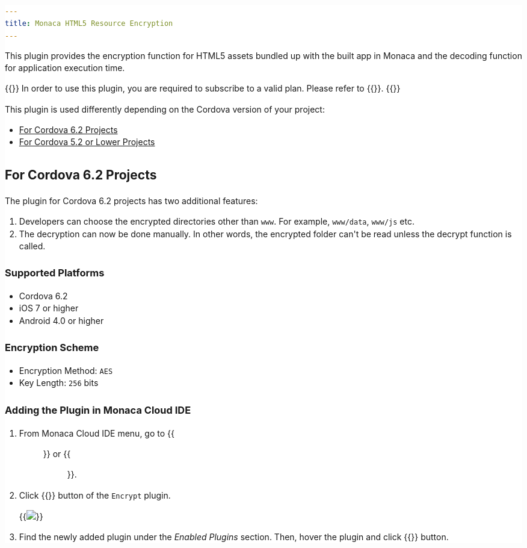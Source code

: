 ```yaml
---
title: Monaca HTML5 Resource Encryption
---
```


This plugin provides the encryption function for HTML5 assets bundled up
with the built app in Monaca and the decoding function for application
execution time.

{{<note>}}
In order to use this plugin, you are required to subscribe to a valid plan. Please refer to {{<link href="https://monaca.mobi/en/pricing" title="Monaca Subscription Plans">}}.
{{</note>}}

This plugin is used differently depending on the Cordova version of your
project:

- [For Cordova 6.2 Projects](#cordova-6-2-projects)
- [For Cordova 5.2 or Lower Projects](#cordova-5-2-and-lower-projects)

## <a name="cordova-6-2-projects"></a> For Cordova 6.2 Projects

The plugin for Cordova 6.2 projects has two additional features:

1.  Developers can choose the encrypted directories other than `www`. For example, `www/data`, `www/js` etc.
2.  The decryption can now be done manually. In other words, the
    encrypted folder can't be read unless the decrypt function is
    called.

### Supported Platforms

-   Cordova 6.2
-   iOS 7 or higher
-   Android 4.0 or higher

### Encryption Scheme

- Encryption Method: `AES`
- Key Length: `256` bits

### Adding the Plugin in Monaca Cloud IDE

1.  From Monaca Cloud IDE menu, go to {{<menu menu1="File" menu2="Manage Cordova Plugins">}}
    or {{<menu menu1="Config" menu2="Manage Cordova Plugins">}}.
2.  Click {{<guilabel name="Enable">}} button of the `Encrypt` plugin.

    {{<img src="/images/reference/power_plugins/html5_resource_encryption/5.png">}}

3.  Find the newly added plugin under the *Enabled Plugins* section.
    Then, hover the plugin and click {{<guilabel name="Configure">}} button.
